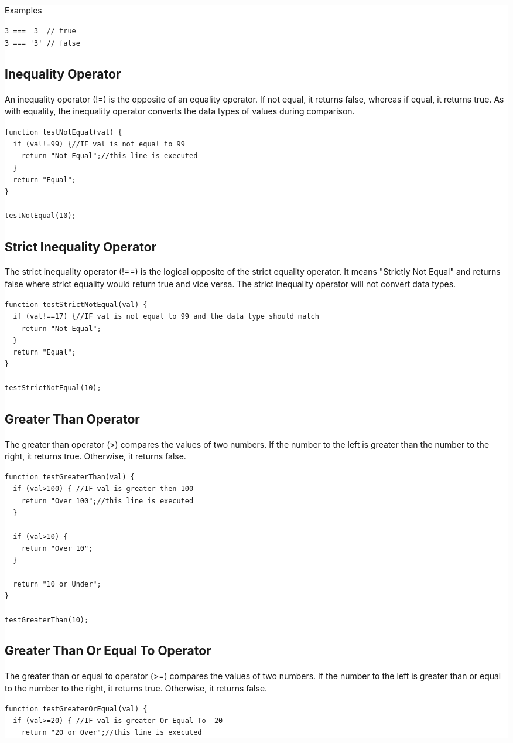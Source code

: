 Examples

```
3 ===  3  // true
3 === '3' // false
```
## **Inequality Operator**
An inequality operator (!=) is the opposite of an equality operator. If not equal, it returns false, whereas if equal, it returns true. As with equality, the inequality operator converts the data types of values during comparison.

```
function testNotEqual(val) {
  if (val!=99) {//IF val is not equal to 99
    return "Not Equal";//this line is executed
  }
  return "Equal";
}

testNotEqual(10);
```
## Strict Inequality Operator
The strict inequality operator (!==) is the logical opposite of the strict equality operator. It means "Strictly Not Equal" and returns false where strict equality would return true and vice versa. The strict inequality operator will not convert data types.

```
function testStrictNotEqual(val) {
  if (val!==17) {//IF val is not equal to 99 and the data type should match
    return "Not Equal";
  }
  return "Equal";
}

testStrictNotEqual(10);
```
## Greater Than Operator
The greater than operator (>) compares the values of two numbers. If the number to the left is greater than the number to the right, it returns true. Otherwise, it returns false.
```
function testGreaterThan(val) {
  if (val>100) { //IF val is greater then 100
    return "Over 100";//this line is executed
  }

  if (val>10) {
    return "Over 10";
  }

  return "10 or Under";
}

testGreaterThan(10);
```
## Greater Than Or Equal To Operator
The greater than or equal to operator (>=) compares the values of two numbers. If the number to the left is greater than or equal to the number to the right, it returns true. Otherwise, it returns false.
```
function testGreaterOrEqual(val) {
  if (val>=20) { //IF val is greater Or Equal To  20
    return "20 or Over";//this line is executed
```